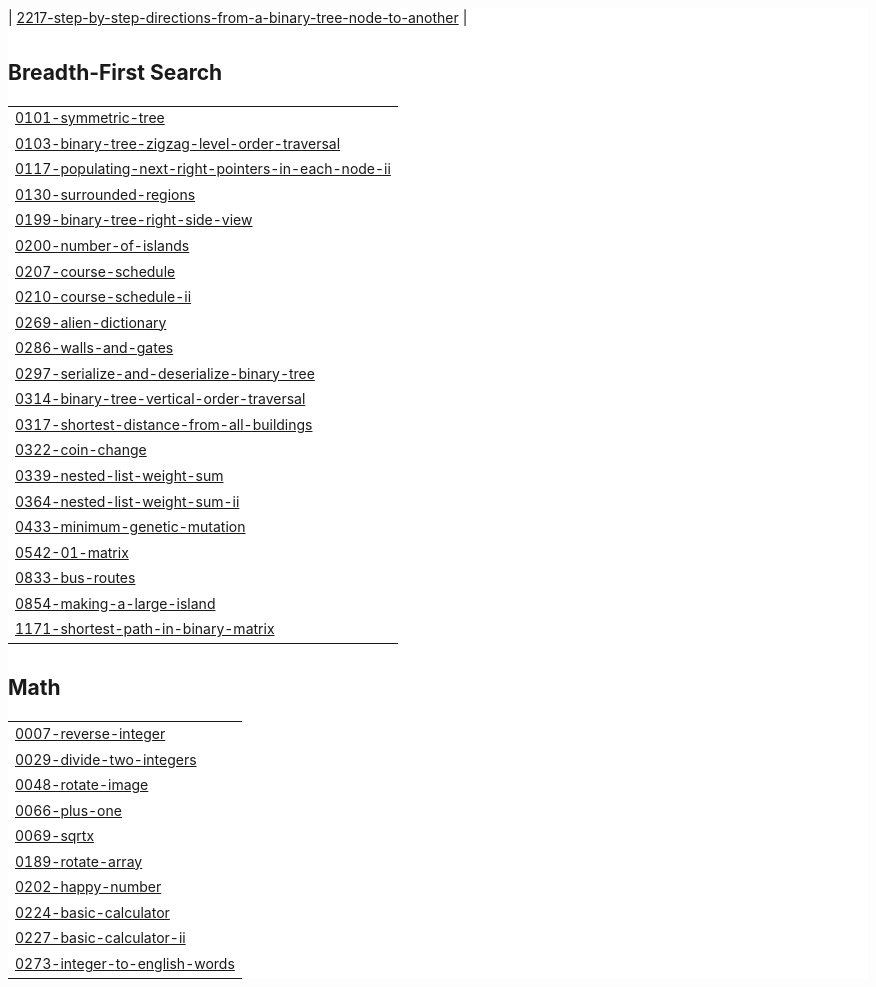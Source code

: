 | [2217-step-by-step-directions-from-a-binary-tree-node-to-another](https://github.com/liuziyue141/leetcode/tree/master/2217-step-by-step-directions-from-a-binary-tree-node-to-another) |
## Breadth-First Search
|  |
| ------- |
| [0101-symmetric-tree](https://github.com/liuziyue141/leetcode/tree/master/0101-symmetric-tree) |
| [0103-binary-tree-zigzag-level-order-traversal](https://github.com/liuziyue141/leetcode/tree/master/0103-binary-tree-zigzag-level-order-traversal) |
| [0117-populating-next-right-pointers-in-each-node-ii](https://github.com/liuziyue141/leetcode/tree/master/0117-populating-next-right-pointers-in-each-node-ii) |
| [0130-surrounded-regions](https://github.com/liuziyue141/leetcode/tree/master/0130-surrounded-regions) |
| [0199-binary-tree-right-side-view](https://github.com/liuziyue141/leetcode/tree/master/0199-binary-tree-right-side-view) |
| [0200-number-of-islands](https://github.com/liuziyue141/leetcode/tree/master/0200-number-of-islands) |
| [0207-course-schedule](https://github.com/liuziyue141/leetcode/tree/master/0207-course-schedule) |
| [0210-course-schedule-ii](https://github.com/liuziyue141/leetcode/tree/master/0210-course-schedule-ii) |
| [0269-alien-dictionary](https://github.com/liuziyue141/leetcode/tree/master/0269-alien-dictionary) |
| [0286-walls-and-gates](https://github.com/liuziyue141/leetcode/tree/master/0286-walls-and-gates) |
| [0297-serialize-and-deserialize-binary-tree](https://github.com/liuziyue141/leetcode/tree/master/0297-serialize-and-deserialize-binary-tree) |
| [0314-binary-tree-vertical-order-traversal](https://github.com/liuziyue141/leetcode/tree/master/0314-binary-tree-vertical-order-traversal) |
| [0317-shortest-distance-from-all-buildings](https://github.com/liuziyue141/leetcode/tree/master/0317-shortest-distance-from-all-buildings) |
| [0322-coin-change](https://github.com/liuziyue141/leetcode/tree/master/0322-coin-change) |
| [0339-nested-list-weight-sum](https://github.com/liuziyue141/leetcode/tree/master/0339-nested-list-weight-sum) |
| [0364-nested-list-weight-sum-ii](https://github.com/liuziyue141/leetcode/tree/master/0364-nested-list-weight-sum-ii) |
| [0433-minimum-genetic-mutation](https://github.com/liuziyue141/leetcode/tree/master/0433-minimum-genetic-mutation) |
| [0542-01-matrix](https://github.com/liuziyue141/leetcode/tree/master/0542-01-matrix) |
| [0833-bus-routes](https://github.com/liuziyue141/leetcode/tree/master/0833-bus-routes) |
| [0854-making-a-large-island](https://github.com/liuziyue141/leetcode/tree/master/0854-making-a-large-island) |
| [1171-shortest-path-in-binary-matrix](https://github.com/liuziyue141/leetcode/tree/master/1171-shortest-path-in-binary-matrix) |
## Math
|  |
| ------- |
| [0007-reverse-integer](https://github.com/liuziyue141/leetcode/tree/master/0007-reverse-integer) |
| [0029-divide-two-integers](https://github.com/liuziyue141/leetcode/tree/master/0029-divide-two-integers) |
| [0048-rotate-image](https://github.com/liuziyue141/leetcode/tree/master/0048-rotate-image) |
| [0066-plus-one](https://github.com/liuziyue141/leetcode/tree/master/0066-plus-one) |
| [0069-sqrtx](https://github.com/liuziyue141/leetcode/tree/master/0069-sqrtx) |
| [0189-rotate-array](https://github.com/liuziyue141/leetcode/tree/master/0189-rotate-array) |
| [0202-happy-number](https://github.com/liuziyue141/leetcode/tree/master/0202-happy-number) |
| [0224-basic-calculator](https://github.com/liuziyue141/leetcode/tree/master/0224-basic-calculator) |
| [0227-basic-calculator-ii](https://github.com/liuziyue141/leetcode/tree/master/0227-basic-calculator-ii) |
| [0273-integer-to-english-words](https://github.com/liuziyue141/leetcode/tree/master/0273-integer-to-english-words) |